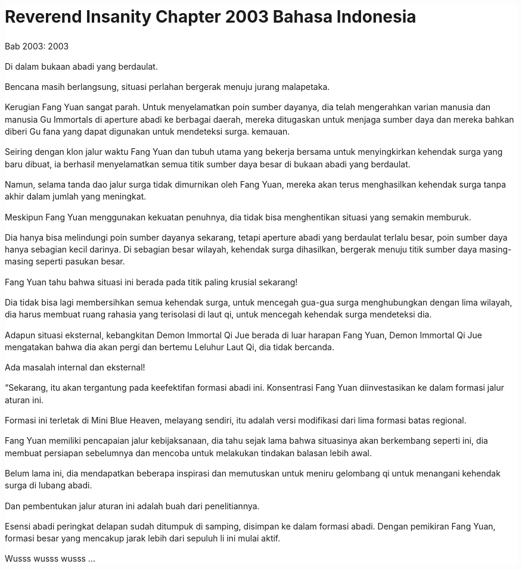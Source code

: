 # Reverend Insanity Chapter 2003 Bahasa Indonesia

Bab 2003: 2003

Di dalam bukaan abadi yang berdaulat.

Bencana masih berlangsung, situasi perlahan bergerak menuju jurang malapetaka.

Kerugian Fang Yuan sangat parah. Untuk menyelamatkan poin sumber dayanya, dia telah mengerahkan varian manusia dan manusia Gu Immortals di aperture abadi ke berbagai daerah, mereka ditugaskan untuk menjaga sumber daya dan mereka bahkan diberi Gu fana yang dapat digunakan untuk mendeteksi surga. kemauan.

Seiring dengan klon jalur waktu Fang Yuan dan tubuh utama yang bekerja bersama untuk menyingkirkan kehendak surga yang baru dibuat, ia berhasil menyelamatkan semua titik sumber daya besar di bukaan abadi yang berdaulat.

Namun, selama tanda dao jalur surga tidak dimurnikan oleh Fang Yuan, mereka akan terus menghasilkan kehendak surga tanpa akhir dalam jumlah yang meningkat.

Meskipun Fang Yuan menggunakan kekuatan penuhnya, dia tidak bisa menghentikan situasi yang semakin memburuk.

Dia hanya bisa melindungi poin sumber dayanya sekarang, tetapi aperture abadi yang berdaulat terlalu besar, poin sumber daya hanya sebagian kecil darinya. Di sebagian besar wilayah, kehendak surga dihasilkan, bergerak menuju titik sumber daya masing-masing seperti pasukan besar.

Fang Yuan tahu bahwa situasi ini berada pada titik paling krusial sekarang!

Dia tidak bisa lagi membersihkan semua kehendak surga, untuk mencegah gua-gua surga menghubungkan dengan lima wilayah, dia harus membuat ruang rahasia yang terisolasi di laut qi, untuk mencegah kehendak surga mendeteksi dia.

Adapun situasi eksternal, kebangkitan Demon Immortal Qi Jue berada di luar harapan Fang Yuan, Demon Immortal Qi Jue mengatakan bahwa dia akan pergi dan bertemu Leluhur Laut Qi, dia tidak bercanda.

Ada masalah internal dan eksternal!

“Sekarang, itu akan tergantung pada keefektifan formasi abadi ini. Konsentrasi Fang Yuan diinvestasikan ke dalam formasi jalur aturan ini.

Formasi ini terletak di Mini Blue Heaven, melayang sendiri, itu adalah versi modifikasi dari lima formasi batas regional.

Fang Yuan memiliki pencapaian jalur kebijaksanaan, dia tahu sejak lama bahwa situasinya akan berkembang seperti ini, dia membuat persiapan sebelumnya dan mencoba untuk melakukan tindakan balasan lebih awal.

Belum lama ini, dia mendapatkan beberapa inspirasi dan memutuskan untuk meniru gelombang qi untuk menangani kehendak surga di lubang abadi.

Dan pembentukan jalur aturan ini adalah buah dari penelitiannya.

Esensi abadi peringkat delapan sudah ditumpuk di samping, disimpan ke dalam formasi abadi. Dengan pemikiran Fang Yuan, formasi besar yang mencakup jarak lebih dari sepuluh li ini mulai aktif.

Wusss wusss wusss …
